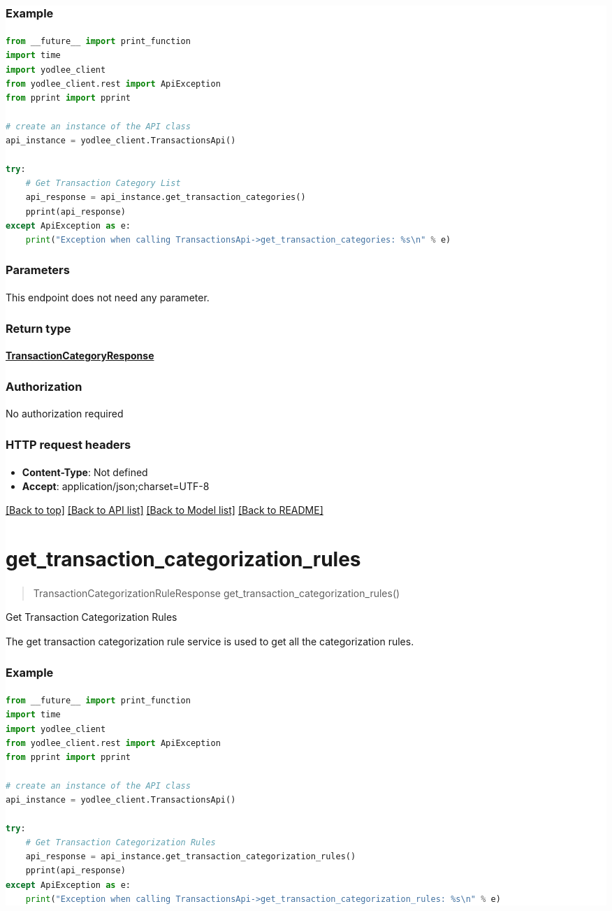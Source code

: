 ### Example
```python
from __future__ import print_function
import time
import yodlee_client
from yodlee_client.rest import ApiException
from pprint import pprint

# create an instance of the API class
api_instance = yodlee_client.TransactionsApi()

try:
    # Get Transaction Category List
    api_response = api_instance.get_transaction_categories()
    pprint(api_response)
except ApiException as e:
    print("Exception when calling TransactionsApi->get_transaction_categories: %s\n" % e)
```

### Parameters
This endpoint does not need any parameter.

### Return type

[**TransactionCategoryResponse**](TransactionCategoryResponse.md)

### Authorization

No authorization required

### HTTP request headers

 - **Content-Type**: Not defined
 - **Accept**: application/json;charset=UTF-8

[[Back to top]](#) [[Back to API list]](../README.md#documentation-for-api-endpoints) [[Back to Model list]](../README.md#documentation-for-models) [[Back to README]](../README.md)

# **get_transaction_categorization_rules**
> TransactionCategorizationRuleResponse get_transaction_categorization_rules()

Get Transaction Categorization Rules

The get transaction categorization rule service is used to get all the categorization rules.<br>

### Example
```python
from __future__ import print_function
import time
import yodlee_client
from yodlee_client.rest import ApiException
from pprint import pprint

# create an instance of the API class
api_instance = yodlee_client.TransactionsApi()

try:
    # Get Transaction Categorization Rules
    api_response = api_instance.get_transaction_categorization_rules()
    pprint(api_response)
except ApiException as e:
    print("Exception when calling TransactionsApi->get_transaction_categorization_rules: %s\n" % e)
```
